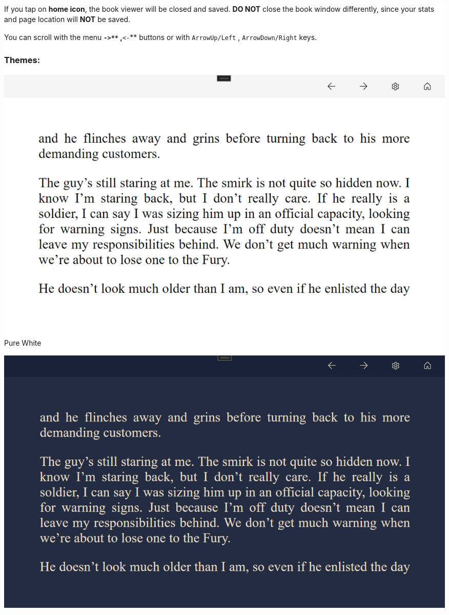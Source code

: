 If you tap on **home icon**, the book viewer will be closed and saved. **DO NOT** close the book window differently, since your stats and page location will **NOT** be saved. 

You can scroll with the menu **`->**` ,**`<-`** buttons or with `ArrowUp/Left` , `ArrowDown/Right` keys.

### Themes:

![image.png](User%20Documentation%20data/image%2015.png)

Pure White

![image.png](User%20Documentation%20data/da69a2cd-fe5e-4d78-b563-960af6420840.png)
